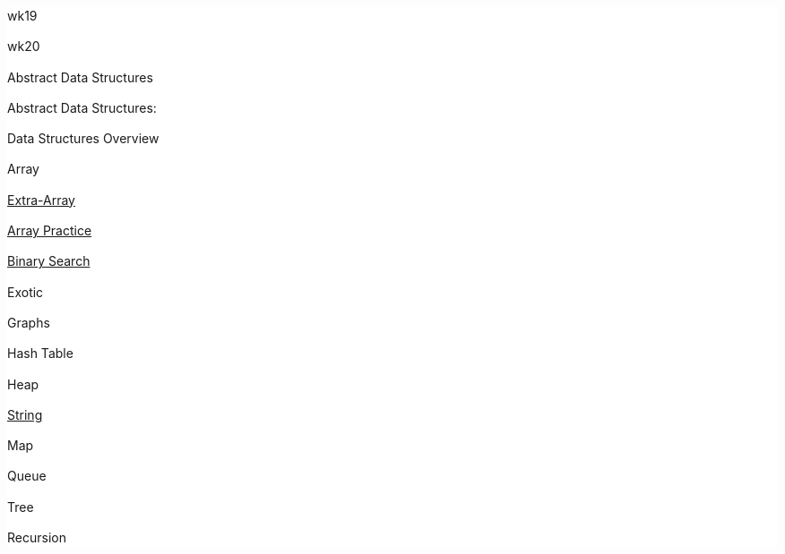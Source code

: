 <span class="text-4505230f--UIH300-2063425d--textContentFamily-49a318e1--navButtonLabel-14a4968f">wk19</span>

<span class="text-4505230f--UIH300-2063425d--textContentFamily-49a318e1--navButtonLabel-14a4968f">wk20</span>

<span class="text-4505230f--UIH300-2063425d--textContentFamily-49a318e1--navButtonLabel-14a4968f"><span class="text-4505230f--InfoH200-3a8a7a86--textContentFamily-49a318e1">Abstract Data Structures</span></span>

<span class="text-4505230f--UIH300-2063425d--textContentFamily-49a318e1--navButtonLabel-14a4968f">Abstract Data Structures:</span>

<span class="text-4505230f--UIH300-2063425d--textContentFamily-49a318e1--navButtonLabel-14a4968f">Data Structures Overview</span>

<span class="text-4505230f--UIH300-2063425d--textContentFamily-49a318e1--navButtonLabel-14a4968f">Array</span>

<a href="../../../practice/untitled/array/extra-array.html" class="navButton-94f2579c--pageItemWithChildrenNested-2c5d8183--navButtonClickable-161b88ca"><span class="text-4505230f--UIH300-2063425d--textContentFamily-49a318e1--navButtonLabel-14a4968f">Extra-Array</span></a>

<a href="array-practice.html" class="navButton-94f2579c--pageItemWithChildrenNested-2c5d8183--navButtonClickable-161b88ca--navButtonOpened-6a88552e"><span class="text-4505230f--UIH300-2063425d--textContentFamily-49a318e1--navButtonLabel-14a4968f">Array Practice</span></a>

<a href="../../../practice/untitled/binary-search.html" class="navButton-94f2579c--pageItemWithChildrenNested-2c5d8183--navButtonClickable-161b88ca"><span class="text-4505230f--UIH300-2063425d--textContentFamily-49a318e1--navButtonLabel-14a4968f">Binary Search</span></a>

<span class="text-4505230f--UIH300-2063425d--textContentFamily-49a318e1--navButtonLabel-14a4968f">Exotic</span>

<span class="text-4505230f--UIH300-2063425d--textContentFamily-49a318e1--navButtonLabel-14a4968f">Graphs</span>

<span class="text-4505230f--UIH300-2063425d--textContentFamily-49a318e1--navButtonLabel-14a4968f">Hash Table</span>

<span class="text-4505230f--UIH300-2063425d--textContentFamily-49a318e1--navButtonLabel-14a4968f">Heap</span>

<a href="../string.html" class="navButton-94f2579c--pageItemWithChildrenNested-2c5d8183--navButtonClickable-161b88ca"><span class="text-4505230f--UIH300-2063425d--textContentFamily-49a318e1--navButtonLabel-14a4968f">String</span></a>

<span class="text-4505230f--UIH300-2063425d--textContentFamily-49a318e1--navButtonLabel-14a4968f">Map</span>

<span class="text-4505230f--UIH300-2063425d--textContentFamily-49a318e1--navButtonLabel-14a4968f">Queue</span>

<span class="text-4505230f--UIH300-2063425d--textContentFamily-49a318e1--navButtonLabel-14a4968f">Tree</span>

<span class="text-4505230f--UIH300-2063425d--textContentFamily-49a318e1--navButtonLabel-14a4968f">Recursion</span>
